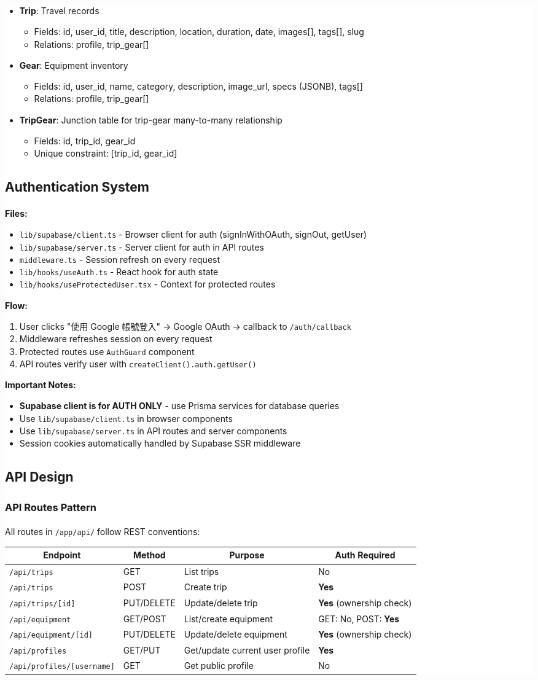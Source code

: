 - **Trip**: Travel records
  - Fields: id, user_id, title, description, location, duration, date, images[], tags[], slug
  - Relations: profile, trip_gear[]

- **Gear**: Equipment inventory
  - Fields: id, user_id, name, category, description, image_url, specs (JSONB), tags[]
  - Relations: profile, trip_gear[]

- **TripGear**: Junction table for trip-gear many-to-many relationship
  - Fields: id, trip_id, gear_id
  - Unique constraint: [trip_id, gear_id]

## Authentication System

**Files:**
- `lib/supabase/client.ts` - Browser client for auth (signInWithOAuth, signOut, getUser)
- `lib/supabase/server.ts` - Server client for auth in API routes
- `middleware.ts` - Session refresh on every request
- `lib/hooks/useAuth.ts` - React hook for auth state
- `lib/hooks/useProtectedUser.tsx` - Context for protected routes

**Flow:**
1. User clicks "使用 Google 帳號登入" → Google OAuth → callback to `/auth/callback`
2. Middleware refreshes session on every request
3. Protected routes use `AuthGuard` component
4. API routes verify user with `createClient().auth.getUser()`

**Important Notes:**
- **Supabase client is for AUTH ONLY** - use Prisma services for database queries
- Use `lib/supabase/client.ts` in browser components
- Use `lib/supabase/server.ts` in API routes and server components
- Session cookies automatically handled by Supabase SSR middleware

## API Design

### API Routes Pattern

All routes in `/app/api/` follow REST conventions:

| Endpoint | Method | Purpose | Auth Required |
|----------|--------|---------|---------------|
| `/api/trips` | GET | List trips | No |
| `/api/trips` | POST | Create trip | **Yes** |
| `/api/trips/[id]` | PUT/DELETE | Update/delete trip | **Yes** (ownership check) |
| `/api/equipment` | GET/POST | List/create equipment | GET: No, POST: **Yes** |
| `/api/equipment/[id]` | PUT/DELETE | Update/delete equipment | **Yes** (ownership check) |
| `/api/profiles` | GET/PUT | Get/update current user profile | **Yes** |
| `/api/profiles/[username]` | GET | Get public profile | No |
